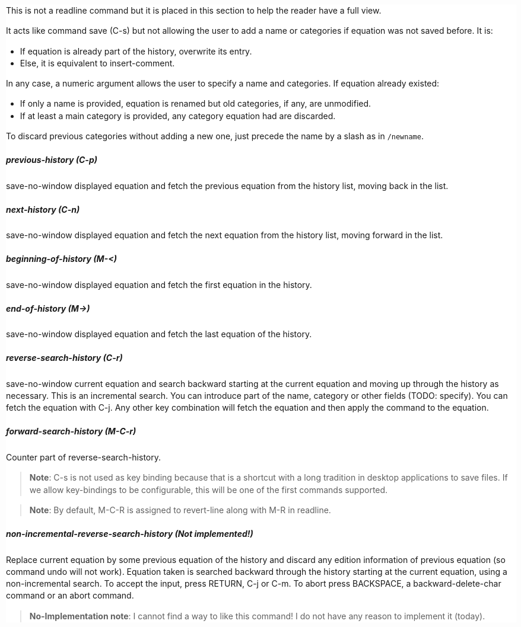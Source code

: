 This is not a readline command but it is placed in this section to help the
reader have a full view.

It acts like command save (C-s) but not allowing the user to add a name or
categories if equation was not saved before. It is:
*   If equation is already part of the history, overwrite its entry.
*   Else, it is equivalent to insert-comment.

In any case, a numeric argument allows the user to specify a name and
categories. If equation already existed:
*   If only a name is provided, equation is renamed but old categories, if
    any, are unmodified.
*   If at least a main category is provided, any category equation had are
    discarded.

To discard previous categories without adding a new one, just precede the name
by a slash as in `/newname`.
##### previous-history (C-p)
save-no-window displayed equation and fetch the previous equation from the
history list, moving back in the list. 
##### next-history (C-n)
save-no-window displayed equation and fetch the next equation from the 
history list, moving forward in the list.
##### beginning-of-history (M-<)
save-no-window displayed equation and fetch the first equation in the
history.
##### end-of-history (M->)
save-no-window displayed equation and fetch the last equation of the history.
##### reverse-search-history (C-r)
save-no-window current equation and search backward starting at the current
equation and moving up through the history as necessary. This is an 
incremental search. You can introduce part of the name, category or other 
fields (TODO: specify). You can fetch the equation with C-j. Any
other key combination will fetch the equation and then apply the command
to the equation.
##### forward-search-history (M-C-r)
Counter part of reverse-search-history.
> **Note**: C-s is not used as key binding because that is a
> shortcut with a long tradition in desktop applications to save files. If
> we allow key-bindings to be configurable, this will be one of the first
> commands supported.

> **Note**: By default, M-C-R is assigned to revert-line along with M-R in
> readline.

##### non-incremental-reverse-search-history (Not implemented!)
Replace current equation by some previous equation of the history and
discard any edition information of previous equation (so command undo will 
not work). Equation taken is searched backward through the history starting
at the current equation, using a non-incremental search. To accept the input, 
press RETURN, C-j or C-m. To abort press BACKSPACE, a backward-delete-char
command or an abort command.
> **No-Implementation note**: I cannot find a way to like this command! I do
> not have any reason to implement it (today).
